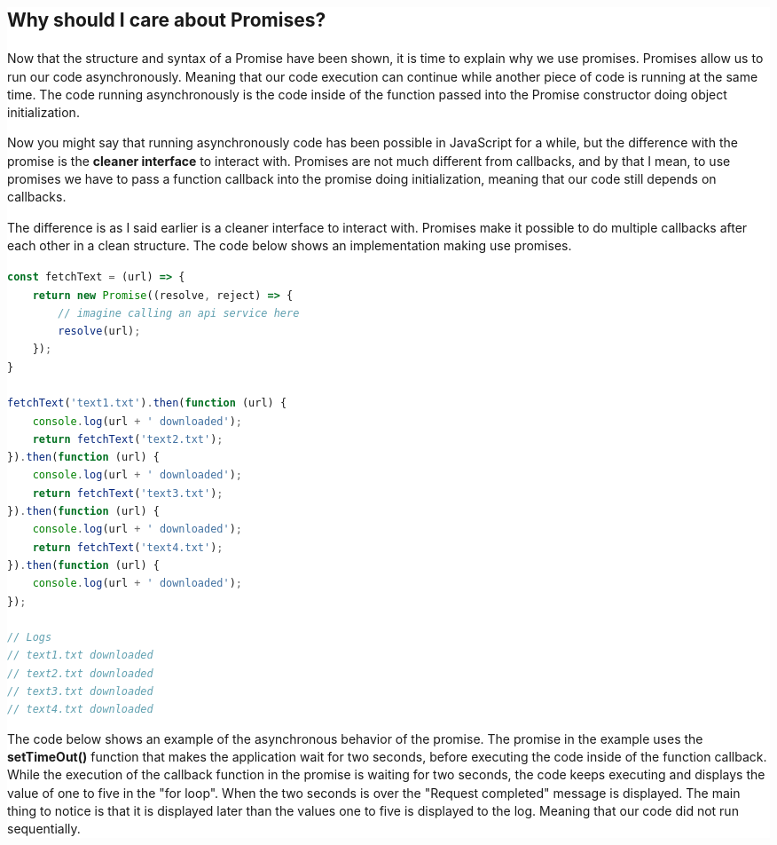 
## Why should I care about Promises?

Now that the structure and syntax of a Promise have been shown, it is time to explain why we use promises. Promises allow us to run our code asynchronously. Meaning that our code execution can continue while another piece of code is running at the same time. The code running asynchronously is the code inside of the function passed into the Promise constructor doing object initialization.

Now you might say that running asynchronously code has been possible in JavaScript for a while, but the difference with the promise is the **cleaner interface** to interact with. Promises are not much different from callbacks, and by that I mean, to use promises we have to pass a function callback into the promise doing initialization, meaning that our code still depends on callbacks. 

The difference is as I said earlier is a cleaner interface to interact with. Promises make it possible to do multiple callbacks after each other in a clean structure. The code below shows an implementation making use promises.

```js
const fetchText = (url) => {
    return new Promise((resolve, reject) => {
        // imagine calling an api service here
        resolve(url);
    });
}

fetchText('text1.txt').then(function (url) {
    console.log(url + ' downloaded');
    return fetchText('text2.txt');
}).then(function (url) {
    console.log(url + ' downloaded');
    return fetchText('text3.txt');
}).then(function (url) {
    console.log(url + ' downloaded');
    return fetchText('text4.txt');
}).then(function (url) {
    console.log(url + ' downloaded');
});

// Logs
// text1.txt downloaded
// text2.txt downloaded
// text3.txt downloaded
// text4.txt downloaded
```

The code below shows an example of the asynchronous behavior of the promise. The promise in the example uses the **setTimeOut()** function that makes the application wait for two seconds, before executing the code inside of the function callback. While the execution of the callback function in the promise is waiting for two seconds, the code keeps executing and displays the value of one to five in the "for loop". When the two seconds is over the "Request completed" message is displayed. The main thing to notice is that it is displayed later than the values one to five is displayed to the log. Meaning that our code did not run sequentially.
